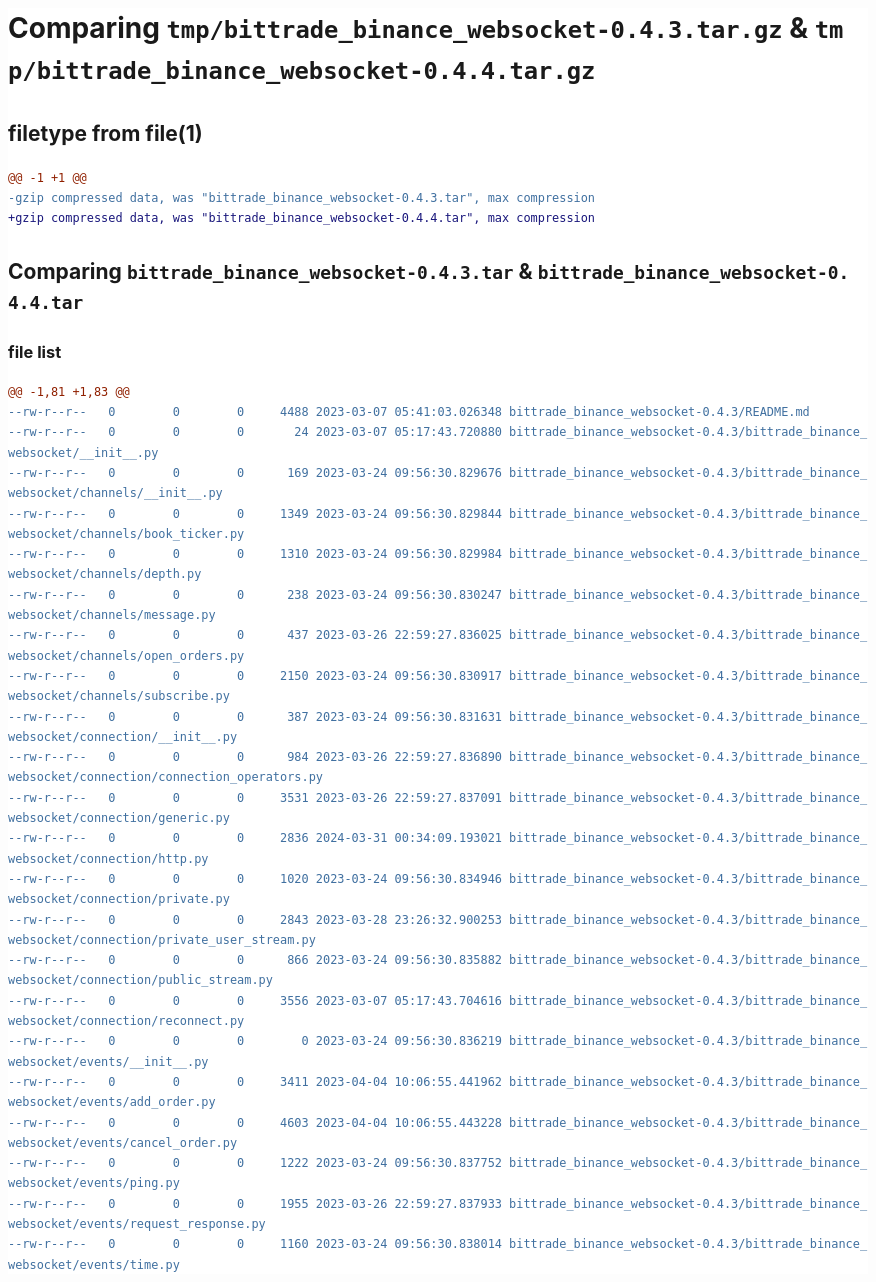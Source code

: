 # Comparing `tmp/bittrade_binance_websocket-0.4.3.tar.gz` & `tmp/bittrade_binance_websocket-0.4.4.tar.gz`

## filetype from file(1)

```diff
@@ -1 +1 @@
-gzip compressed data, was "bittrade_binance_websocket-0.4.3.tar", max compression
+gzip compressed data, was "bittrade_binance_websocket-0.4.4.tar", max compression
```

## Comparing `bittrade_binance_websocket-0.4.3.tar` & `bittrade_binance_websocket-0.4.4.tar`

### file list

```diff
@@ -1,81 +1,83 @@
--rw-r--r--   0        0        0     4488 2023-03-07 05:41:03.026348 bittrade_binance_websocket-0.4.3/README.md
--rw-r--r--   0        0        0       24 2023-03-07 05:17:43.720880 bittrade_binance_websocket-0.4.3/bittrade_binance_websocket/__init__.py
--rw-r--r--   0        0        0      169 2023-03-24 09:56:30.829676 bittrade_binance_websocket-0.4.3/bittrade_binance_websocket/channels/__init__.py
--rw-r--r--   0        0        0     1349 2023-03-24 09:56:30.829844 bittrade_binance_websocket-0.4.3/bittrade_binance_websocket/channels/book_ticker.py
--rw-r--r--   0        0        0     1310 2023-03-24 09:56:30.829984 bittrade_binance_websocket-0.4.3/bittrade_binance_websocket/channels/depth.py
--rw-r--r--   0        0        0      238 2023-03-24 09:56:30.830247 bittrade_binance_websocket-0.4.3/bittrade_binance_websocket/channels/message.py
--rw-r--r--   0        0        0      437 2023-03-26 22:59:27.836025 bittrade_binance_websocket-0.4.3/bittrade_binance_websocket/channels/open_orders.py
--rw-r--r--   0        0        0     2150 2023-03-24 09:56:30.830917 bittrade_binance_websocket-0.4.3/bittrade_binance_websocket/channels/subscribe.py
--rw-r--r--   0        0        0      387 2023-03-24 09:56:30.831631 bittrade_binance_websocket-0.4.3/bittrade_binance_websocket/connection/__init__.py
--rw-r--r--   0        0        0      984 2023-03-26 22:59:27.836890 bittrade_binance_websocket-0.4.3/bittrade_binance_websocket/connection/connection_operators.py
--rw-r--r--   0        0        0     3531 2023-03-26 22:59:27.837091 bittrade_binance_websocket-0.4.3/bittrade_binance_websocket/connection/generic.py
--rw-r--r--   0        0        0     2836 2024-03-31 00:34:09.193021 bittrade_binance_websocket-0.4.3/bittrade_binance_websocket/connection/http.py
--rw-r--r--   0        0        0     1020 2023-03-24 09:56:30.834946 bittrade_binance_websocket-0.4.3/bittrade_binance_websocket/connection/private.py
--rw-r--r--   0        0        0     2843 2023-03-28 23:26:32.900253 bittrade_binance_websocket-0.4.3/bittrade_binance_websocket/connection/private_user_stream.py
--rw-r--r--   0        0        0      866 2023-03-24 09:56:30.835882 bittrade_binance_websocket-0.4.3/bittrade_binance_websocket/connection/public_stream.py
--rw-r--r--   0        0        0     3556 2023-03-07 05:17:43.704616 bittrade_binance_websocket-0.4.3/bittrade_binance_websocket/connection/reconnect.py
--rw-r--r--   0        0        0        0 2023-03-24 09:56:30.836219 bittrade_binance_websocket-0.4.3/bittrade_binance_websocket/events/__init__.py
--rw-r--r--   0        0        0     3411 2023-04-04 10:06:55.441962 bittrade_binance_websocket-0.4.3/bittrade_binance_websocket/events/add_order.py
--rw-r--r--   0        0        0     4603 2023-04-04 10:06:55.443228 bittrade_binance_websocket-0.4.3/bittrade_binance_websocket/events/cancel_order.py
--rw-r--r--   0        0        0     1222 2023-03-24 09:56:30.837752 bittrade_binance_websocket-0.4.3/bittrade_binance_websocket/events/ping.py
--rw-r--r--   0        0        0     1955 2023-03-26 22:59:27.837933 bittrade_binance_websocket-0.4.3/bittrade_binance_websocket/events/request_response.py
--rw-r--r--   0        0        0     1160 2023-03-24 09:56:30.838014 bittrade_binance_websocket-0.4.3/bittrade_binance_websocket/events/time.py
```
